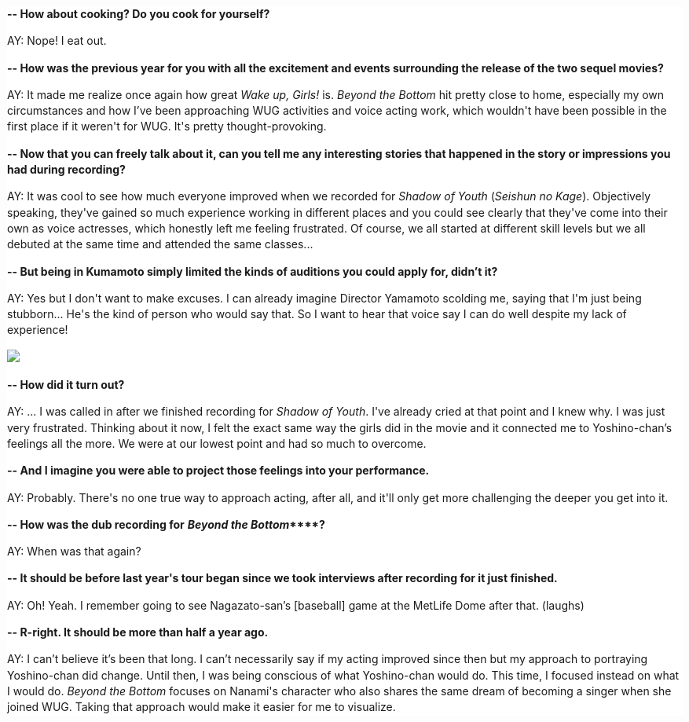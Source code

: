 **\-- How about cooking? Do you cook for yourself?**

AY: Nope! I eat out.

**\-- How was the previous year for you with all the excitement and events surrounding the release of the two sequel movies?**

AY: It made me realize once again how great _Wake up, Girls!_ is. _Beyond the Bottom_ hit pretty close to home, especially my own circumstances and how I’ve been approaching WUG activities and voice acting work, which wouldn't have been possible in the first place if it weren't for WUG. It's pretty thought-provoking.

**\-- Now that you can freely talk about it, can you tell me any interesting stories that happened in the story or impressions you had during recording?**

AY: It was cool to see how much everyone improved when we recorded for _Shadow of Youth_ (_Seishun no Kage_). Objectively speaking, they've gained so much experience working in different places and you could see clearly that they've come into their own as voice actresses, which honestly left me feeling frustrated. Of course, we all started at different skill levels but we all debuted at the same time and attended the same classes...

**\-- But being in Kumamoto simply limited the kinds of auditions you could apply for, didn’t it?**

AY: Yes but I don't want to make excuses. I can already imagine Director Yamamoto scolding me, saying that I'm just being stubborn... He's the kind of person who would say that. So I want to hear that voice say I can do well despite my lack of experience!

![](/images/sp-1604122300-05.jpg)

**\-- How did it turn out?**

AY: ... I was called in after we finished recording for _Shadow of Youth_. I've already cried at that point and I knew why. I was just very frustrated. Thinking about it now, I felt the exact same way the girls did in the movie and it connected me to Yoshino-chan’s feelings all the more. We were at our lowest point and had so much to overcome.

**\-- And I imagine you were able to project those feelings into your performance.**

AY: Probably. There's no one true way to approach acting, after all, and it'll only get more challenging the deeper you get into it.

**\-- How was the dub recording for** **_Beyond the Bottom_****?**

AY: When was that again?

**\-- It should be before last year's tour began since we took interviews after recording for it just finished.**

AY: Oh! Yeah. I remember going to see Nagazato-san’s \[baseball\] game at the MetLife Dome after that. (laughs)

**\-- R-right. It should be more than half a year ago.**

AY: I can’t believe it’s been that long. I can’t necessarily say if my acting improved since then but my approach to portraying Yoshino-chan did change. Until then, I was being conscious of what Yoshino-chan would do. This time, I focused instead on what I would do. _Beyond the Bottom_ focuses on Nanami's character who also shares the same dream of becoming a singer when she joined WUG. Taking that approach would make it easier for me to visualize.
